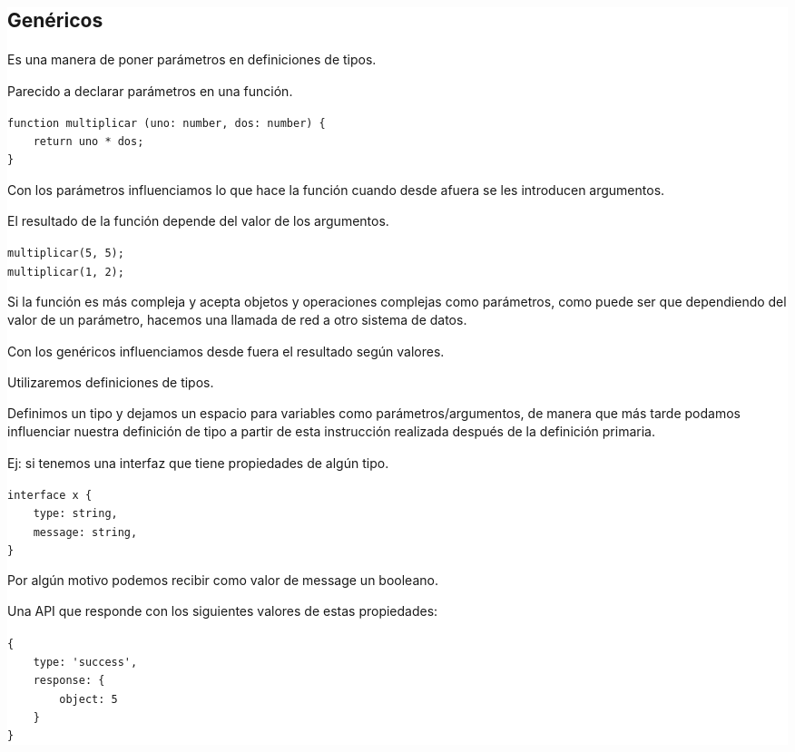 ## Genéricos

Es una manera de poner parámetros en definiciones de tipos. 

Parecido a declarar parámetros en una función. 

```
function multiplicar (uno: number, dos: number) {
	return uno * dos; 
}

```

Con los parámetros influenciamos lo que hace la función cuando desde afuera se les introducen argumentos. 

El resultado de la función depende del valor de los argumentos. 

```
multiplicar(5, 5); 
multiplicar(1, 2); 

```

Si la función es más compleja y acepta objetos y operaciones complejas como parámetros, como puede ser que dependiendo del valor de un parámetro, hacemos una llamada de red a otro sistema de datos. 


Con los genéricos influenciamos desde fuera el resultado según valores. 

Utilizaremos definiciones de tipos. 


Definimos un tipo y dejamos un espacio para variables como parámetros/argumentos, de manera que más tarde podamos influenciar nuestra definición de tipo a partir de esta instrucción realizada después de la definición primaria. 

Ej: si tenemos una interfaz que tiene propiedades de algún tipo.

```
interface x {
	type: string, 
	message: string, 
}

```

Por algún motivo podemos recibir como valor de message un booleano. 

Una API que responde con los siguientes valores de estas propiedades: 

```
{
	type: 'success', 
	response: {
		object: 5
	}
}

```
